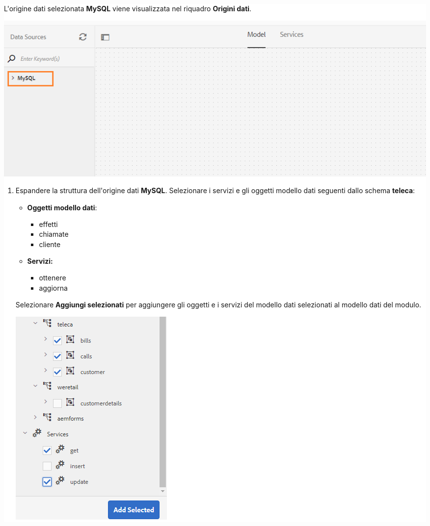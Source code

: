    L&#39;origine dati selezionata **MySQL** viene visualizzata nel riquadro **Origini dati**.

   ![Origine dati MYSQL per FDM](assets/mysql_fdm_new.png)

1. Espandere la struttura dell&#39;origine dati **MySQL**. Selezionare i servizi e gli oggetti modello dati seguenti dallo schema **teleca**:

   * **Oggetti modello dati**:

      * effetti
      * chiamate
      * cliente

   * **Servizi:**

      * ottenere
      * aggiorna

   Selezionare **Aggiungi selezionati** per aggiungere gli oggetti e i servizi del modello dati selezionati al modello dati del modulo.

   ![Seleziona servizi oggetto modello dati](assets/select_data_model_object_services_new.png)
